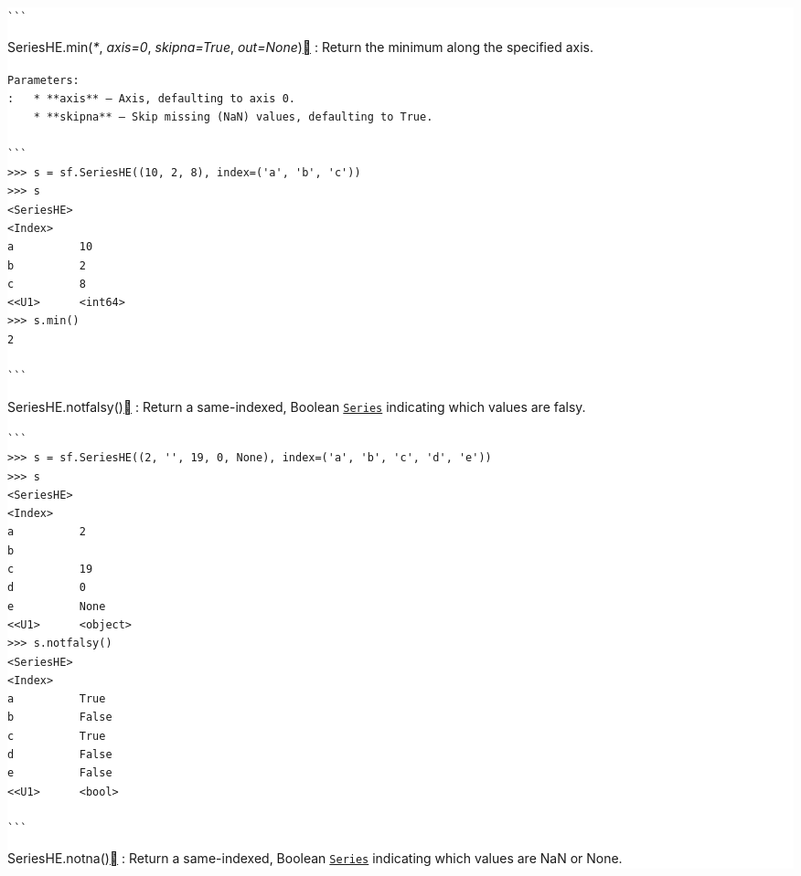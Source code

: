     ```

SeriesHE.min(*\**, *axis=0*, *skipna=True*, *out=None*)[](#static_frame.SeriesHE.min "Link to this definition")
:   Return the minimum along the specified axis.

    Parameters:
    :   * **axis** – Axis, defaulting to axis 0.
        * **skipna** – Skip missing (NaN) values, defaulting to True.

    ```
    >>> s = sf.SeriesHE((10, 2, 8), index=('a', 'b', 'c'))
    >>> s
    <SeriesHE>
    <Index>
    a          10
    b          2
    c          8
    <<U1>      <int64>
    >>> s.min()
    2

    ```

SeriesHE.notfalsy()[](#static_frame.SeriesHE.notfalsy "Link to this definition")
:   Return a same-indexed, Boolean [`Series`](series-selector.md#Series "Series") indicating which values are falsy.

    ```
    >>> s = sf.SeriesHE((2, '', 19, 0, None), index=('a', 'b', 'c', 'd', 'e'))
    >>> s
    <SeriesHE>
    <Index>
    a          2
    b
    c          19
    d          0
    e          None
    <<U1>      <object>
    >>> s.notfalsy()
    <SeriesHE>
    <Index>
    a          True
    b          False
    c          True
    d          False
    e          False
    <<U1>      <bool>

    ```

SeriesHE.notna()[](#static_frame.SeriesHE.notna "Link to this definition")
:   Return a same-indexed, Boolean [`Series`](series-selector.md#Series "Series") indicating which values are NaN or None.
